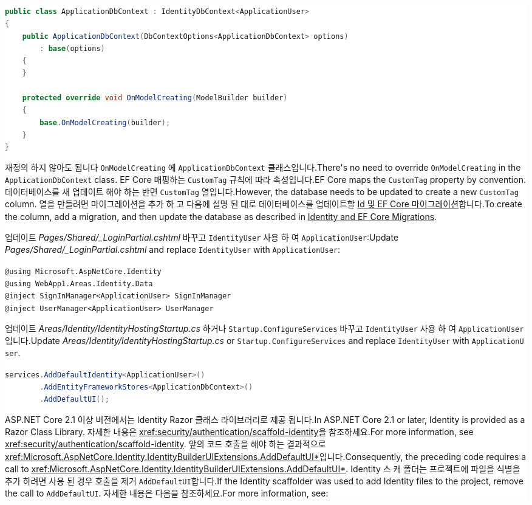 ```csharp
public class ApplicationDbContext : IdentityDbContext<ApplicationUser>
{
    public ApplicationDbContext(DbContextOptions<ApplicationDbContext> options)
        : base(options)
    {
    }

    protected override void OnModelCreating(ModelBuilder builder)
    {
        base.OnModelCreating(builder);
    }
}
```

<span data-ttu-id="b28e9-182">재정의 하지 않아도 됩니다 `OnModelCreating` 에 `ApplicationDbContext` 클래스입니다.</span><span class="sxs-lookup"><span data-stu-id="b28e9-182">There's no need to override `OnModelCreating` in the `ApplicationDbContext` class.</span></span> <span data-ttu-id="b28e9-183">EF Core 매핑하는 `CustomTag` 규칙에 따라 속성입니다.</span><span class="sxs-lookup"><span data-stu-id="b28e9-183">EF Core maps the `CustomTag` property by convention.</span></span> <span data-ttu-id="b28e9-184">데이터베이스를 새 업데이트 해야 하는 반면 `CustomTag` 열입니다.</span><span class="sxs-lookup"><span data-stu-id="b28e9-184">However, the database needs to be updated to create a new `CustomTag` column.</span></span> <span data-ttu-id="b28e9-185">열을 만들려면 마이그레이션을 추가 하 고 다음에 설명 된 대로 데이터베이스를 업데이트할 [Id 및 EF Core 마이그레이션](#identity-and-ef-core-migrations)합니다.</span><span class="sxs-lookup"><span data-stu-id="b28e9-185">To create the column, add a migration, and then update the database as described in [Identity and EF Core Migrations](#identity-and-ef-core-migrations).</span></span>

<span data-ttu-id="b28e9-186">업데이트 *Pages/Shared/_LoginPartial.cshtml* 바꾸고 `IdentityUser` 사용 하 여 `ApplicationUser`:</span><span class="sxs-lookup"><span data-stu-id="b28e9-186">Update *Pages/Shared/_LoginPartial.cshtml* and replace `IdentityUser` with `ApplicationUser`:</span></span>

```cshtml
@using Microsoft.AspNetCore.Identity
@using WebApp1.Areas.Identity.Data
@inject SignInManager<ApplicationUser> SignInManager
@inject UserManager<ApplicationUser> UserManager
```

<span data-ttu-id="b28e9-187">업데이트 *Areas/Identity/IdentityHostingStartup.cs* 하거나 `Startup.ConfigureServices` 바꾸고 `IdentityUser` 사용 하 여 `ApplicationUser`입니다.</span><span class="sxs-lookup"><span data-stu-id="b28e9-187">Update *Areas/Identity/IdentityHostingStartup.cs*  or `Startup.ConfigureServices` and replace `IdentityUser` with `ApplicationUser`.</span></span>

```csharp
services.AddDefaultIdentity<ApplicationUser>()
        .AddEntityFrameworkStores<ApplicationDbContext>()
        .AddDefaultUI();
```

<span data-ttu-id="b28e9-188">ASP.NET Core 2.1 이상 버전에서는 Identity Razor 클래스 라이브러리로 제공 됩니다.</span><span class="sxs-lookup"><span data-stu-id="b28e9-188">In ASP.NET Core 2.1 or later, Identity is provided as a Razor Class Library.</span></span> <span data-ttu-id="b28e9-189">자세한 내용은 <xref:security/authentication/scaffold-identity>을 참조하세요.</span><span class="sxs-lookup"><span data-stu-id="b28e9-189">For more information, see <xref:security/authentication/scaffold-identity>.</span></span> <span data-ttu-id="b28e9-190">앞의 코드 호출을 해야 하는 결과적으로 <xref:Microsoft.AspNetCore.Identity.IdentityBuilderUIExtensions.AddDefaultUI*>입니다.</span><span class="sxs-lookup"><span data-stu-id="b28e9-190">Consequently, the preceding code requires a call to <xref:Microsoft.AspNetCore.Identity.IdentityBuilderUIExtensions.AddDefaultUI*>.</span></span> <span data-ttu-id="b28e9-191">Identity 스 캐 폴더는 프로젝트에 파일을 식별을 추가 하려면 사용 된 경우 호출을 제거 `AddDefaultUI`합니다.</span><span class="sxs-lookup"><span data-stu-id="b28e9-191">If the Identity scaffolder was used to add Identity files to the project, remove the call to `AddDefaultUI`.</span></span> <span data-ttu-id="b28e9-192">자세한 내용은 다음을 참조하세요.</span><span class="sxs-lookup"><span data-stu-id="b28e9-192">For more information, see:</span></span>
